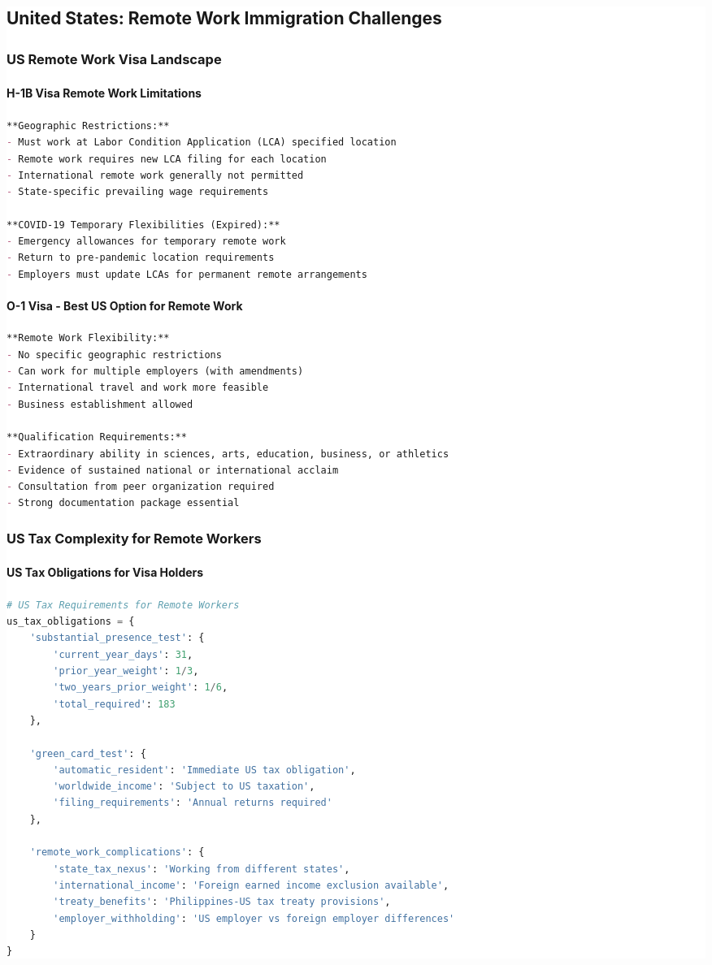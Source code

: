 ## United States: Remote Work Immigration Challenges

### US Remote Work Visa Landscape

#### H-1B Visa Remote Work Limitations
```markdown
**Geographic Restrictions:**
- Must work at Labor Condition Application (LCA) specified location
- Remote work requires new LCA filing for each location
- International remote work generally not permitted
- State-specific prevailing wage requirements

**COVID-19 Temporary Flexibilities (Expired):**
- Emergency allowances for temporary remote work
- Return to pre-pandemic location requirements
- Employers must update LCAs for permanent remote arrangements
```

#### O-1 Visa - Best US Option for Remote Work
```markdown
**Remote Work Flexibility:**
- No specific geographic restrictions
- Can work for multiple employers (with amendments)
- International travel and work more feasible
- Business establishment allowed

**Qualification Requirements:**
- Extraordinary ability in sciences, arts, education, business, or athletics
- Evidence of sustained national or international acclaim
- Consultation from peer organization required
- Strong documentation package essential
```

### US Tax Complexity for Remote Workers

#### US Tax Obligations for Visa Holders
```python
# US Tax Requirements for Remote Workers
us_tax_obligations = {
    'substantial_presence_test': {
        'current_year_days': 31,
        'prior_year_weight': 1/3,
        'two_years_prior_weight': 1/6,
        'total_required': 183
    },
    
    'green_card_test': {
        'automatic_resident': 'Immediate US tax obligation',
        'worldwide_income': 'Subject to US taxation',
        'filing_requirements': 'Annual returns required'
    },
    
    'remote_work_complications': {
        'state_tax_nexus': 'Working from different states',
        'international_income': 'Foreign earned income exclusion available',
        'treaty_benefits': 'Philippines-US tax treaty provisions',
        'employer_withholding': 'US employer vs foreign employer differences'
    }
}
```
